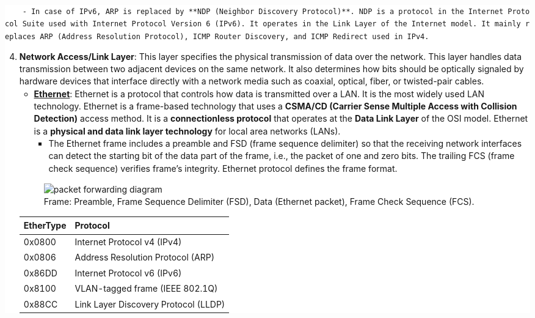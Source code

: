         - In case of IPv6, ARP is replaced by **NDP (Neighbor Discovery Protocol)**. NDP is a protocol in the Internet Protocol Suite used with Internet Protocol Version 6 (IPv6). It operates in the Link Layer of the Internet model. It mainly replaces ARP (Address Resolution Protocol), ICMP Router Discovery, and ICMP Redirect used in IPv4.

4. **Network Access/Link Layer**: This layer specifies the physical transmission of data over the network. This layer handles data transmission between two adjacent devices on the same network. It also determines how bits should be optically signaled by hardware devices that interface directly with a network media such as coaxial, optical, fiber, or twisted-pair cables.
    - **[Ethernet](https://cot-cn.cougarnet.uh.edu/docs/compnet/012-ethernet.html)**: Ethernet is a protocol that controls how data is transmitted over a LAN. It is the most widely used LAN technology. Ethernet is a frame-based technology that uses a **CSMA/CD (Carrier Sense Multiple Access with Collision Detection)** access method. It is a **connectionless protocol** that operates at the **Data Link Layer** of the OSI model. Ethernet is a **physical and data link layer technology** for local area networks (LANs).
      - The Ethernet frame includes a preamble and FSD (frame sequence delimiter) so that the receiving network interfaces can detect the starting bit of the data part of the frame, i.e., the packet of one and zero bits. The trailing FCS (frame check sequence) verifies frame’s integrity. Ethernet protocol defines the frame format.
    <figure>
      <img src="https://cot-cn.cougarnet.uh.edu/docs/compnet/_images/linkpacket.png" title="packet forwarding diagram">
      <figcaption>Frame: Preamble, Frame Sequence Delimiter (FSD), Data (Ethernet packet), Frame Check Sequence (FCS).</figcaption>
    </figure>
    <table>
      <thead>
        <tr>
          <th>EtherType</th>
          <th>Protocol</th>
        </tr>
      </thead>
      <tbody>
        <tr>
          <td>0x0800</td>
          <td>Internet Protocol v4 (IPv4)</td>
        </tr>
        <tr>
          <td>0x0806</td>
          <td>Address Resolution Protocol (ARP)</td>
        </tr>
        <tr>
          <td>0x86DD</td>
          <td>Internet Protocol v6 (IPv6)</td>
        </tr>
        <tr>
          <td>0x8100</td>
          <td>VLAN-tagged frame (IEEE 802.1Q)</td>
        </tr>
        <tr>
          <td>0x88CC</td>
          <td>Link Layer Discovery Protocol (LLDP)</td>
        </tr>
      </tbody>
    </table>
